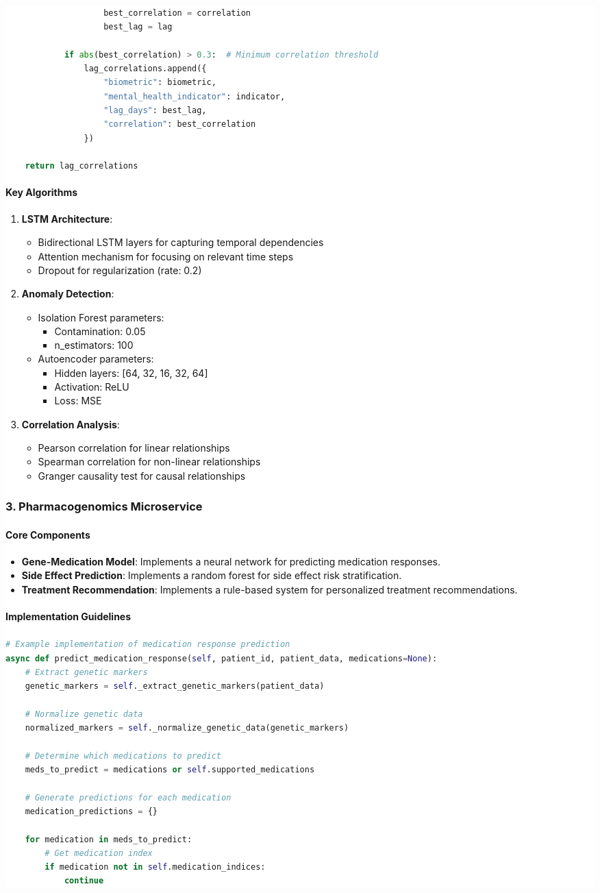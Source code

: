 ```python
                    best_correlation = correlation
                    best_lag = lag
            
            if abs(best_correlation) > 0.3:  # Minimum correlation threshold
                lag_correlations.append({
                    "biometric": biometric,
                    "mental_health_indicator": indicator,
                    "lag_days": best_lag,
                    "correlation": best_correlation
                })
    
    return lag_correlations
```

#### Key Algorithms

1. **LSTM Architecture**:
   - Bidirectional LSTM layers for capturing temporal dependencies
   - Attention mechanism for focusing on relevant time steps
   - Dropout for regularization (rate: 0.2)

2. **Anomaly Detection**:
   - Isolation Forest parameters:
     - Contamination: 0.05
     - n_estimators: 100
   - Autoencoder parameters:
     - Hidden layers: [64, 32, 16, 32, 64]
     - Activation: ReLU
     - Loss: MSE

3. **Correlation Analysis**:
   - Pearson correlation for linear relationships
   - Spearman correlation for non-linear relationships
   - Granger causality test for causal relationships

### 3. Pharmacogenomics Microservice

#### Core Components

- **Gene-Medication Model**: Implements a neural network for predicting medication responses.
- **Side Effect Prediction**: Implements a random forest for side effect risk stratification.
- **Treatment Recommendation**: Implements a rule-based system for personalized treatment recommendations.

#### Implementation Guidelines

```python
# Example implementation of medication response prediction
async def predict_medication_response(self, patient_id, patient_data, medications=None):
    # Extract genetic markers
    genetic_markers = self._extract_genetic_markers(patient_data)
    
    # Normalize genetic data
    normalized_markers = self._normalize_genetic_data(genetic_markers)
    
    # Determine which medications to predict
    meds_to_predict = medications or self.supported_medications
    
    # Generate predictions for each medication
    medication_predictions = {}
    
    for medication in meds_to_predict:
        # Get medication index
        if medication not in self.medication_indices:
            continue
```